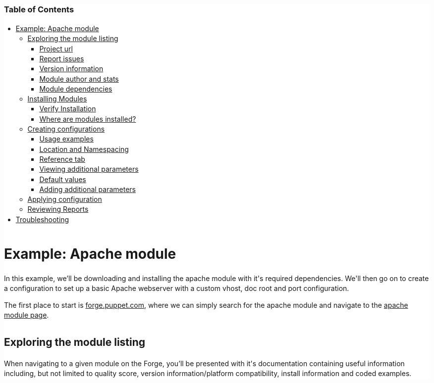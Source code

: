 <div class="tocoutline">

### Table of Contents

<div class="toc">

- [Example: Apache module](#example-apache-module)
  - [Exploring the module listing](#exploring-the-module-listing)
    - [Project url](#project-url)
    - [Report issues](#report-issues)
    - [Version information](#version-information)
    - [Module author and stats](#module-author-and-stats)
    - [Module dependencies](#module-dependencies)
  - [Installing Modules](#installing-modules)
    - [Verify Installation](#verify-installation)
    - [Where are modules installed?](#where-are-modules-installed)
  - [Creating configurations](#creating-configurations)
    - [Usage examples](#usage-examples)
    - [Location and Namespacing](#location-and-namespacing)
    - [Reference tab](#reference-tab)
    - [Viewing additional parameters](#viewing-additional-parameters)
    - [Default values](#default-values)
    - [Adding additional parameters](#adding-additional-parameters)
  - [Applying configuration](#applying-configuration)
  - [Reviewing Reports](#reviewing-reports)
- [Troubleshooting](#troubleshooting)

</div>

</div>

# Example: Apache module<a href="#example-apache-module" aria-hidden="true"></a>

In this example, we’ll be downloading and installing the apache module with it's required dependencies. We'll then go on to create a configuration to set up a basic Apache webserver with a custom vhost, doc root and port configuration.

The first place to start is <a href="forge.puppet.com" target="_blank">forge.puppet.com</a>, where we can simply search for the apache module and navigate to the <a href="https://forge.puppet.com/modules/puppetlabs/apache" target="_blank">apache module page</a>.

## Exploring the module listing<a href="#exploring-the-module-listing" aria-hidden="true"></a>

When navigating to a given module on the Forge, you’ll be presented with it's documentation containing useful information including, but not limited to quality score, version information/platform compatibility, install information and coded examples.

<div class="size80">
